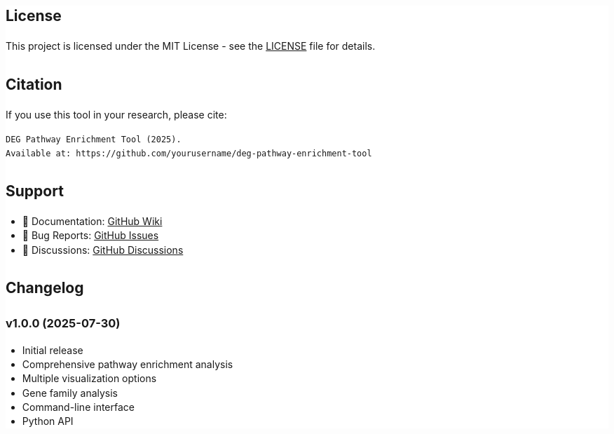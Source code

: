 ## License

This project is licensed under the MIT License - see the [LICENSE](LICENSE) file for details.

## Citation

If you use this tool in your research, please cite:

```
DEG Pathway Enrichment Tool (2025). 
Available at: https://github.com/yourusername/deg-pathway-enrichment-tool
```

## Support

- 📖 Documentation: [GitHub Wiki](https://github.com/yourusername/deg-pathway-enrichment-tool/wiki)
- 🐛 Bug Reports: [GitHub Issues](https://github.com/yourusername/deg-pathway-enrichment-tool/issues)
- 💬 Discussions: [GitHub Discussions](https://github.com/yourusername/deg-pathway-enrichment-tool/discussions)

## Changelog

### v1.0.0 (2025-07-30)
- Initial release
- Comprehensive pathway enrichment analysis
- Multiple visualization options
- Gene family analysis
- Command-line interface
- Python API
